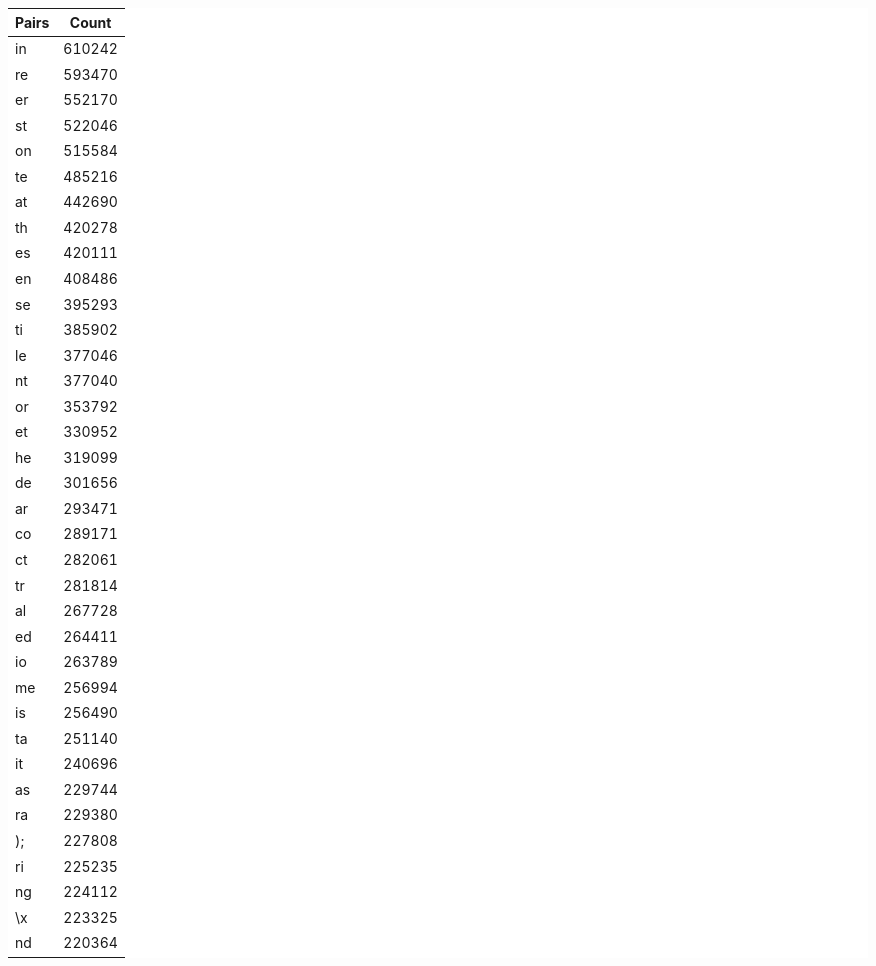 | Pairs | Count |
| ----- | ----- |
| in | 610242 |
| re | 593470 |
| er | 552170 |
| st | 522046 |
| on | 515584 |
| te | 485216 |
| at | 442690 |
| th | 420278 |
| es | 420111 |
| en | 408486 |
| se | 395293 |
| ti | 385902 |
| le | 377046 |
| nt | 377040 |
| or | 353792 |
| et | 330952 |
| he | 319099 |
| de | 301656 |
| ar | 293471 |
| co | 289171 |
| ct | 282061 |
| tr | 281814 |
| al | 267728 |
| ed | 264411 |
| io | 263789 |
| me | 256994 |
| is | 256490 |
| ta | 251140 |
| it | 240696 |
| as | 229744 |
| ra | 229380 |
| ); | 227808 |
| ri | 225235 |
| ng | 224112 |
| \x | 223325 |
| nd | 220364 |